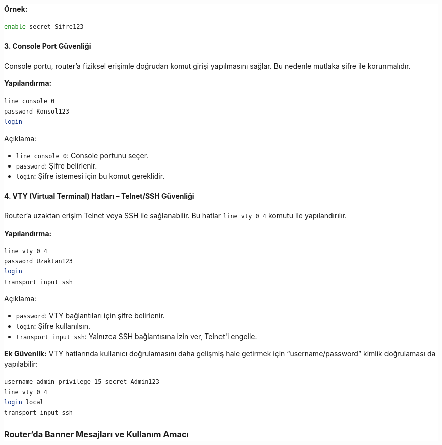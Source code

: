 **Örnek:**

```bash
enable secret Sifre123
```

####  3. Console Port Güvenliği

Console portu, router’a fiziksel erişimle doğrudan komut girişi yapılmasını sağlar. Bu nedenle mutlaka şifre ile korunmalıdır.

**Yapılandırma:**

```bash
line console 0
password Konsol123
login
```

Açıklama:

* `line console 0`: Console portunu seçer.
* `password`: Şifre belirlenir.
* `login`: Şifre istemesi için bu komut gereklidir.



####  4. VTY (Virtual Terminal) Hatları – Telnet/SSH Güvenliği

Router’a uzaktan erişim Telnet veya SSH ile sağlanabilir. Bu hatlar `line vty 0 4` komutu ile yapılandırılır.

**Yapılandırma:**

```bash
line vty 0 4
password Uzaktan123
login
transport input ssh
```

Açıklama:

* `password`: VTY bağlantıları için şifre belirlenir.
* `login`: Şifre kullanılsın.
* `transport input ssh`: Yalnızca SSH bağlantısına izin ver, Telnet'i engelle.

**Ek Güvenlik:** VTY hatlarında kullanıcı doğrulamasını daha gelişmiş hale getirmek için “username/password” kimlik doğrulaması da yapılabilir:

```bash
username admin privilege 15 secret Admin123
line vty 0 4
login local
transport input ssh
```


###  Router’da Banner Mesajları ve Kullanım Amacı
